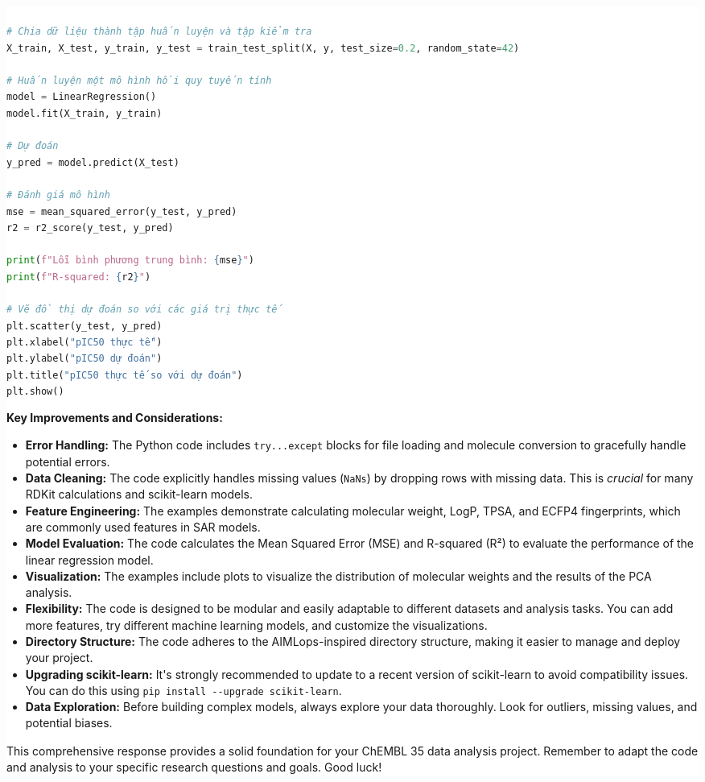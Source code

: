 ```python

# Chia dữ liệu thành tập huấn luyện và tập kiểm tra
X_train, X_test, y_train, y_test = train_test_split(X, y, test_size=0.2, random_state=42)

# Huấn luyện một mô hình hồi quy tuyến tính
model = LinearRegression()
model.fit(X_train, y_train)

# Dự đoán
y_pred = model.predict(X_test)

# Đánh giá mô hình
mse = mean_squared_error(y_test, y_pred)
r2 = r2_score(y_test, y_pred)

print(f"Lỗi bình phương trung bình: {mse}")
print(f"R-squared: {r2}")

# Vẽ đồ thị dự đoán so với các giá trị thực tế
plt.scatter(y_test, y_pred)
plt.xlabel("pIC50 thực tế")
plt.ylabel("pIC50 dự đoán")
plt.title("pIC50 thực tế so với dự đoán")
plt.show()
```

**Key Improvements and Considerations:**

*   **Error Handling:**  The Python code includes `try...except` blocks for file loading and molecule conversion to gracefully handle potential errors.
*   **Data Cleaning:**  The code explicitly handles missing values (`NaNs`) by dropping rows with missing data.  This is *crucial* for many RDKit calculations and scikit-learn models.
*   **Feature Engineering:** The examples demonstrate calculating molecular weight, LogP, TPSA, and ECFP4 fingerprints, which are commonly used features in SAR models.
*   **Model Evaluation:**  The code calculates the Mean Squared Error (MSE) and R-squared (R²) to evaluate the performance of the linear regression model.
*   **Visualization:**  The examples include plots to visualize the distribution of molecular weights and the results of the PCA analysis.
*   **Flexibility:**  The code is designed to be modular and easily adaptable to different datasets and analysis tasks.  You can add more features, try different machine learning models, and customize the visualizations.
*   **Directory Structure:** The code adheres to the AIMLops-inspired directory structure, making it easier to manage and deploy your project.
*   **Upgrading scikit-learn:** It's strongly recommended to update to a recent version of scikit-learn to avoid compatibility issues.  You can do this using `pip install --upgrade scikit-learn`.
*   **Data Exploration:**  Before building complex models, always explore your data thoroughly.  Look for outliers, missing values, and potential biases.

This comprehensive response provides a solid foundation for your ChEMBL 35 data analysis project. Remember to adapt the code and analysis to your specific research questions and goals. Good luck!

